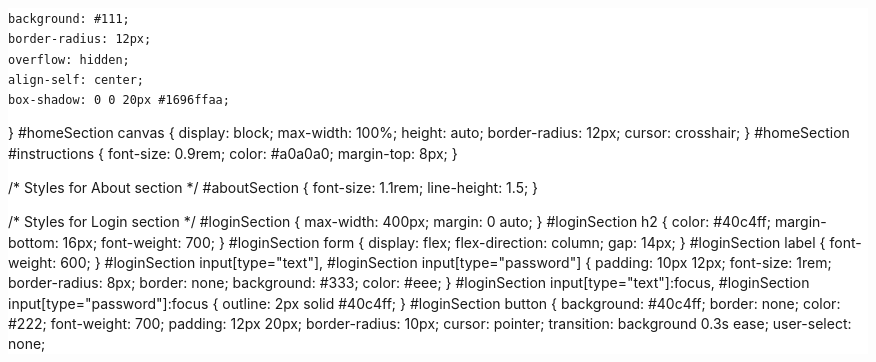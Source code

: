     background: #111;
    border-radius: 12px;
    overflow: hidden;
    align-self: center;
    box-shadow: 0 0 20px #1696ffaa;
  }
  #homeSection canvas {
    display: block;
    max-width: 100%;
    height: auto;
    border-radius: 12px;
    cursor: crosshair;
  }
  #homeSection #instructions {
    font-size: 0.9rem;
    color: #a0a0a0;
    margin-top: 8px;
  }

  /* Styles for About section */
  #aboutSection {
    font-size: 1.1rem;
    line-height: 1.5;
  }

  /* Styles for Login section */
  #loginSection {
    max-width: 400px;
    margin: 0 auto;
  }
  #loginSection h2 {
    color: #40c4ff;
    margin-bottom: 16px;
    font-weight: 700;
  }
  #loginSection form {
    display: flex;
    flex-direction: column;
    gap: 14px;
  }
  #loginSection label {
    font-weight: 600;
  }
  #loginSection input[type="text"], #loginSection input[type="password"] {
    padding: 10px 12px;
    font-size: 1rem;
    border-radius: 8px;
    border: none;
    background: #333;
    color: #eee;
  }
  #loginSection input[type="text"]:focus, #loginSection input[type="password"]:focus {
    outline: 2px solid #40c4ff;
  }
  #loginSection button {
    background: #40c4ff;
    border: none;
    color: #222;
    font-weight: 700;
    padding: 12px 20px;
    border-radius: 10px;
    cursor: pointer;
    transition: background 0.3s ease;
    user-select: none;
